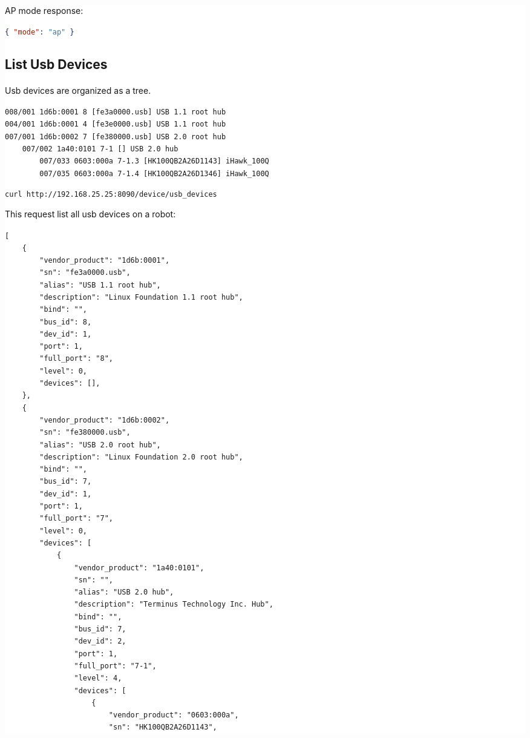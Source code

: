 AP mode response:

```json
{ "mode": "ap" }
```

## List Usb Devices

Usb devices are organized as a tree.

```
008/001 1d6b:0001 8 [fe3a0000.usb] USB 1.1 root hub
004/001 1d6b:0001 4 [fe3e0000.usb] USB 1.1 root hub
007/001 1d6b:0002 7 [fe380000.usb] USB 2.0 root hub
    007/002 1a40:0101 7-1 [] USB 2.0 hub
        007/033 0603:000a 7-1.3 [HK100QB2A26D1143] iHawk_100Q
        007/035 0603:000a 7-1.4 [HK100QB2A26D1346] iHawk_100Q
```

```
curl http://192.168.25.25:8090/device/usb_devices
```

This request list all usb devices on a robot:

```
[
    {
        "vendor_product": "1d6b:0001",
        "sn": "fe3a0000.usb",
        "alias": "USB 1.1 root hub",
        "description": "Linux Foundation 1.1 root hub",
        "bind": "",
        "bus_id": 8,
        "dev_id": 1,
        "port": 1,
        "full_port": "8",
        "level": 0,
        "devices": [],
    },
    {
        "vendor_product": "1d6b:0002",
        "sn": "fe380000.usb",
        "alias": "USB 2.0 root hub",
        "description": "Linux Foundation 2.0 root hub",
        "bind": "",
        "bus_id": 7,
        "dev_id": 1,
        "port": 1,
        "full_port": "7",
        "level": 0,
        "devices": [
            {
                "vendor_product": "1a40:0101",
                "sn": "",
                "alias": "USB 2.0 hub",
                "description": "Terminus Technology Inc. Hub",
                "bind": "",
                "bus_id": 7,
                "dev_id": 2,
                "port": 1,
                "full_port": "7-1",
                "level": 4,
                "devices": [
                    {
                        "vendor_product": "0603:000a",
                        "sn": "HK100QB2A26D1143",
```